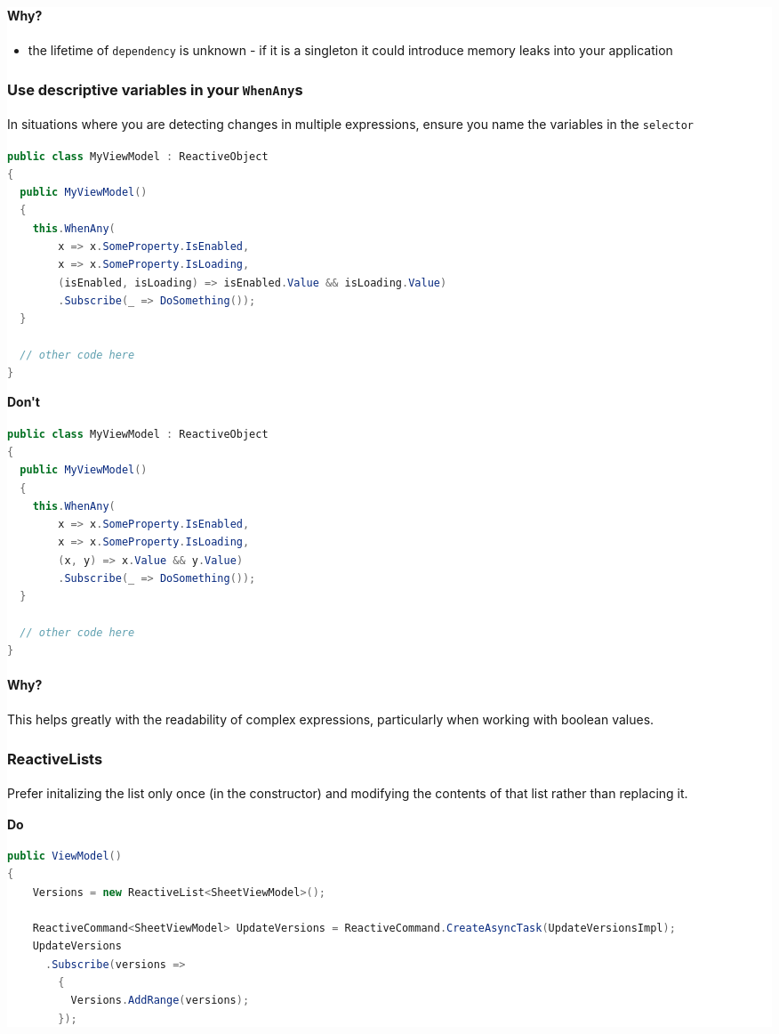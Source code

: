 #### Why?

 - the lifetime of `dependency` is unknown - if it is a singleton it
 could introduce memory leaks into your application

### Use descriptive variables in your `WhenAny`s

In situations where you are detecting changes in multiple expressions, ensure you name the variables in the `selector` 

```csharp
public class MyViewModel : ReactiveObject
{
  public MyViewModel()
  {
    this.WhenAny(
        x => x.SomeProperty.IsEnabled,
        x => x.SomeProperty.IsLoading,
        (isEnabled, isLoading) => isEnabled.Value && isLoading.Value)
        .Subscribe(_ => DoSomething());
  }
  
  // other code here
}
```

__Don't__

```csharp
public class MyViewModel : ReactiveObject
{
  public MyViewModel()
  {
    this.WhenAny(
        x => x.SomeProperty.IsEnabled,
        x => x.SomeProperty.IsLoading,
        (x, y) => x.Value && y.Value)
        .Subscribe(_ => DoSomething());
  }
  
  // other code here
}
```

#### Why?

This helps greatly with the readability of complex expressions, particularly when working with boolean values.


### ReactiveLists
Prefer initalizing the list only once (in the constructor) and modifying the contents of that list rather than replacing it.

__Do__
```csharp
public ViewModel()
{
    Versions = new ReactiveList<SheetViewModel>();
    
    ReactiveCommand<SheetViewModel> UpdateVersions = ReactiveCommand.CreateAsyncTask(UpdateVersionsImpl);
    UpdateVersions
      .Subscribe(versions =>
        {
          Versions.AddRange(versions);
        });
```